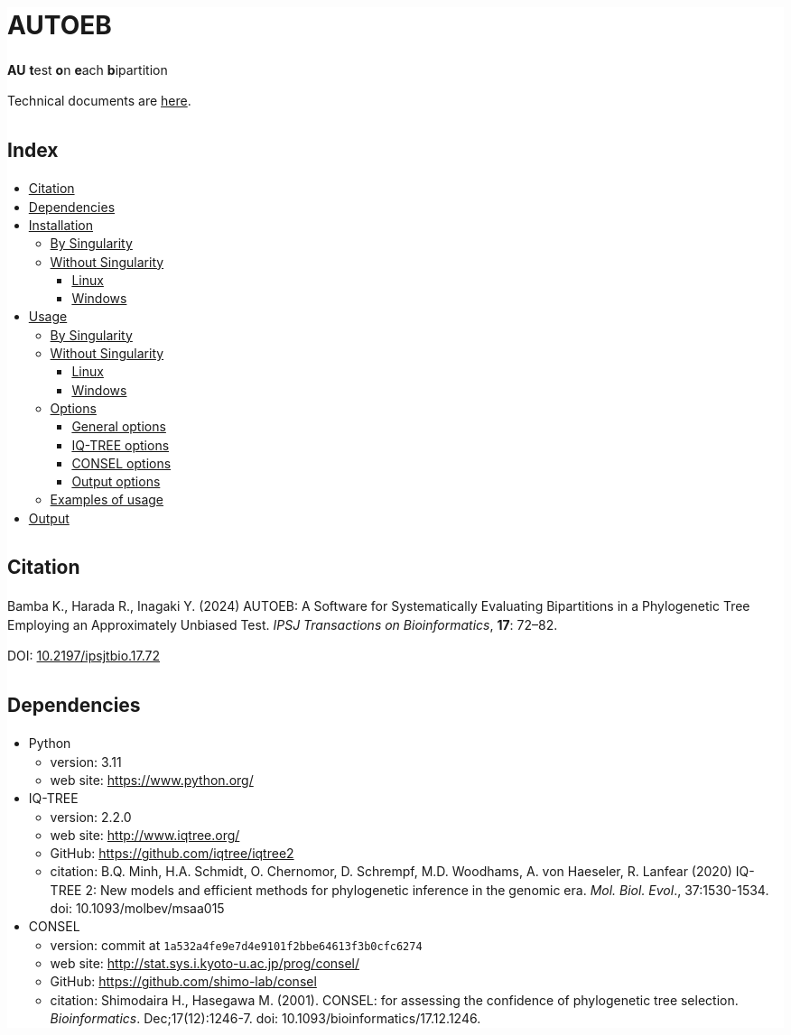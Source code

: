 # AUTOEB 
**AU** **t**est **o**n **e**ach **b**ipartition

Technical documents are [here](docs/Index.md).

## Index 

- [Citation](#citation)
- [Dependencies](#dependencies)
- [Installation](#installation)
  - [By Singularity](#by-singularity)
  - [Without Singularity](#without-singularity)
    - [Linux](#linux)
    - [Windows](#windows)
- [Usage](#usage)
  - [By Singularity](#by-singularity-1)
  - [Without Singularity](#without-singularity-1)
    - [Linux](#linux-1)
    - [Windows](#windows-1)
  - [Options](#options)
    - [General options](#general-options)
    - [IQ-TREE options](#iq-tree-options)
    - [CONSEL options](#consel-options)
    - [Output options](#output-options)
  - [Examples of usage](#examples-of-usage)
- [Output](#output)

## Citation

Bamba K., Harada R., Inagaki Y. (2024) AUTOEB: A Software for Systematically Evaluating Bipartitions in a Phylogenetic Tree Employing an Approximately Unbiased Test. *IPSJ Transactions on Bioinformatics*, **17**: 72–82.

DOI: [10.2197/ipsjtbio.17.72](https://doi.org/10.2197/ipsjtbio.17.72)

## Dependencies

- Python
  - version: 3.11
  - web site: https://www.python.org/
- IQ-TREE
  - version: 2.2.0
  - web site: http://www.iqtree.org/
  - GitHub: https://github.com/iqtree/iqtree2
  - citation: B.Q. Minh, H.A. Schmidt, O. Chernomor, D. Schrempf, M.D. Woodhams, A. von Haeseler, R. Lanfear (2020) IQ-TREE 2: New models and efficient methods for phylogenetic inference in the genomic era. *Mol. Biol. Evol*., 37:1530-1534. doi: 10.1093/molbev/msaa015
- CONSEL
  - version: commit at `1a532a4fe9e7d4e9101f2bbe64613f3b0cfc6274`
  - web site: http://stat.sys.i.kyoto-u.ac.jp/prog/consel/
  - GitHub: https://github.com/shimo-lab/consel
  - citation: Shimodaira H., Hasegawa M. (2001). CONSEL: for assessing the confidence of phylogenetic tree selection. *Bioinformatics*. Dec;17(12):1246-7. doi: 10.1093/bioinformatics/17.12.1246.
